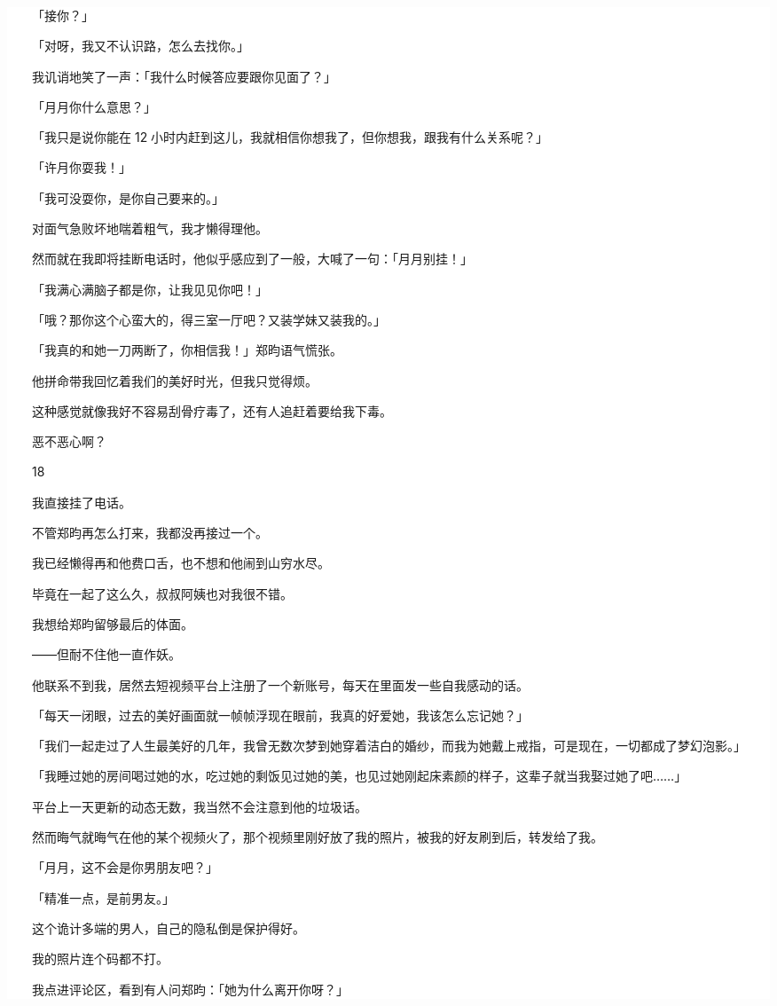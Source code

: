 &emsp;&emsp;「接你？」  
  
&emsp;&emsp;「对呀，我又不认识路，怎么去找你。」  
  
&emsp;&emsp;我讥诮地笑了一声：「我什么时候答应要跟你见面了？」  
  
&emsp;&emsp;「月月你什么意思？」  
  
&emsp;&emsp;「我只是说你能在 12 小时内赶到这儿，我就相信你想我了，但你想我，跟我有什么关系呢？」  
  
&emsp;&emsp;「许月你耍我！」  
  
&emsp;&emsp;「我可没耍你，是你自己要来的。」  
  
&emsp;&emsp;对面气急败坏地喘着粗气，我才懒得理他。  
  
&emsp;&emsp;然而就在我即将挂断电话时，他似乎感应到了一般，大喊了一句：「月月别挂！」  
  
&emsp;&emsp;「我满心满脑子都是你，让我见见你吧！」  
  
&emsp;&emsp;「哦？那你这个心蛮大的，得三室一厅吧？又装学妹又装我的。」  
  
&emsp;&emsp;「我真的和她一刀两断了，你相信我！」郑昀语气慌张。  
  
&emsp;&emsp;他拼命带我回忆着我们的美好时光，但我只觉得烦。  
  
&emsp;&emsp;这种感觉就像我好不容易刮骨疗毒了，还有人追赶着要给我下毒。  
  
&emsp;&emsp;恶不恶心啊？  
  
&emsp;&emsp;18  
  
&emsp;&emsp;我直接挂了电话。  
  
&emsp;&emsp;不管郑昀再怎么打来，我都没再接过一个。  
  
&emsp;&emsp;我已经懒得再和他费口舌，也不想和他闹到山穷水尽。  
  
&emsp;&emsp;毕竟在一起了这么久，叔叔阿姨也对我很不错。  
  
&emsp;&emsp;我想给郑昀留够最后的体面。  
  
&emsp;&emsp;——但耐不住他一直作妖。  
  
&emsp;&emsp;他联系不到我，居然去短视频平台上注册了一个新账号，每天在里面发一些自我感动的话。  
  
&emsp;&emsp;「每天一闭眼，过去的美好画面就一帧帧浮现在眼前，我真的好爱她，我该怎么忘记她？」  
  
&emsp;&emsp;「我们一起走过了人生最美好的几年，我曾无数次梦到她穿着洁白的婚纱，而我为她戴上戒指，可是现在，一切都成了梦幻泡影。」  
  
&emsp;&emsp;「我睡过她的房间喝过她的水，吃过她的剩饭见过她的美，也见过她刚起床素颜的样子，这辈子就当我娶过她了吧……」  
  
&emsp;&emsp;平台上一天更新的动态无数，我当然不会注意到他的垃圾话。  
  
&emsp;&emsp;然而晦气就晦气在他的某个视频火了，那个视频里刚好放了我的照片，被我的好友刷到后，转发给了我。  
  
&emsp;&emsp;「月月，这不会是你男朋友吧？」  
  
&emsp;&emsp;「精准一点，是前男友。」  
  
&emsp;&emsp;这个诡计多端的男人，自己的隐私倒是保护得好。  
  
&emsp;&emsp;我的照片连个码都不打。  
  
&emsp;&emsp;我点进评论区，看到有人问郑昀：「她为什么离开你呀？」  
  